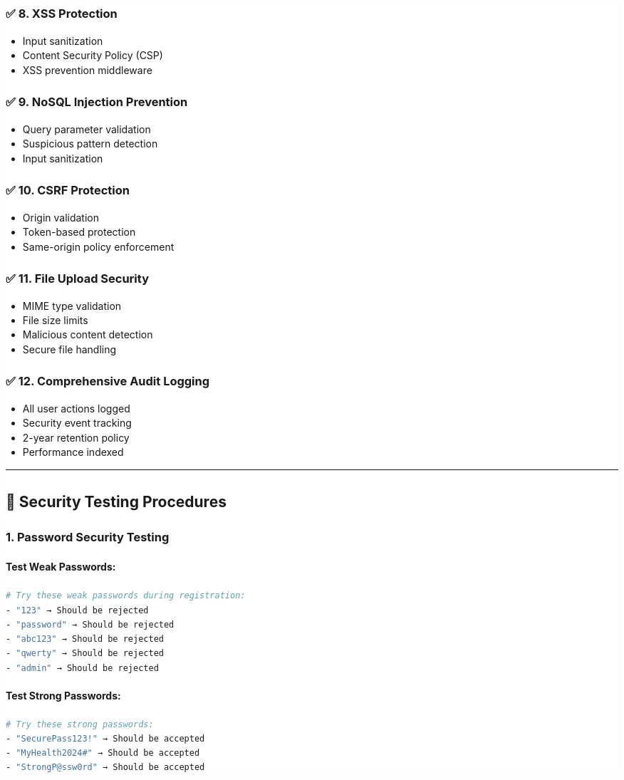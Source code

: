 ### ✅ **8. XSS Protection**
- Input sanitization
- Content Security Policy (CSP)
- XSS prevention middleware

### ✅ **9. NoSQL Injection Prevention**
- Query parameter validation
- Suspicious pattern detection
- Input sanitization

### ✅ **10. CSRF Protection**
- Origin validation
- Token-based protection
- Same-origin policy enforcement

### ✅ **11. File Upload Security**
- MIME type validation
- File size limits
- Malicious content detection
- Secure file handling

### ✅ **12. Comprehensive Audit Logging**
- All user actions logged
- Security event tracking
- 2-year retention policy
- Performance indexed

---

## 🧪 **Security Testing Procedures**

### **1. Password Security Testing**

#### **Test Weak Passwords:**
```bash
# Try these weak passwords during registration:
- "123" → Should be rejected
- "password" → Should be rejected  
- "abc123" → Should be rejected
- "qwerty" → Should be rejected
- "admin" → Should be rejected
```

#### **Test Strong Passwords:**
```bash
# Try these strong passwords:
- "SecurePass123!" → Should be accepted
- "MyHealth2024#" → Should be accepted
- "StrongP@ssw0rd" → Should be accepted
```
